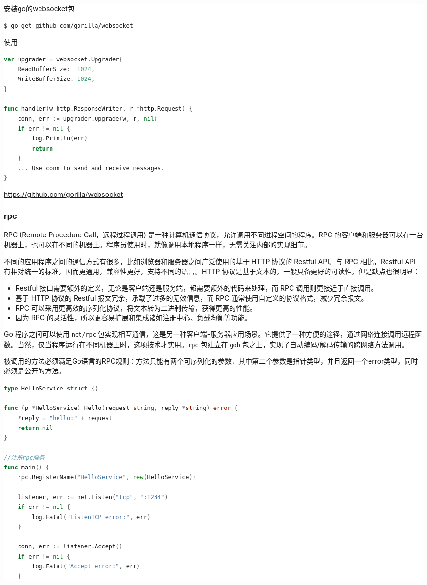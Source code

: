 安装go的websocket包

```shell
$ go get github.com/gorilla/websocket
```

使用

```go
var upgrader = websocket.Upgrader{
    ReadBufferSize:  1024,
    WriteBufferSize: 1024,
}

func handler(w http.ResponseWriter, r *http.Request) {
    conn, err := upgrader.Upgrade(w, r, nil)
    if err != nil {
        log.Println(err)
        return
    }
    ... Use conn to send and receive messages.
}
```





https://github.com/gorilla/websocket



### rpc

RPC (Remote Procedure Call，远程过程调用) 是一种计算机通信协议，允许调用不同进程空间的程序。RPC 的客户端和服务器可以在一台机器上，也可以在不同的机器上。程序员使用时，就像调用本地程序一样，无需关注内部的实现细节。

不同的应用程序之间的通信方式有很多，比如浏览器和服务器之间广泛使用的基于 HTTP 协议的 Restful API。与 RPC 相比，Restful API 有相对统一的标准，因而更通用，兼容性更好，支持不同的语言。HTTP 协议是基于文本的，一般具备更好的可读性。但是缺点也很明显：

- Restful 接口需要额外的定义，无论是客户端还是服务端，都需要额外的代码来处理，而 RPC 调用则更接近于直接调用。
- 基于 HTTP 协议的 Restful 报文冗余，承载了过多的无效信息，而 RPC 通常使用自定义的协议格式，减少冗余报文。
- RPC 可以采用更高效的序列化协议，将文本转为二进制传输，获得更高的性能。
- 因为 RPC 的灵活性，所以更容易扩展和集成诸如注册中心、负载均衡等功能。

Go 程序之间可以使用 `net/rpc` 包实现相互通信，这是另一种客户端-服务器应用场景。它提供了一种方便的途径，通过网络连接调用远程函数。当然，仅当程序运行在不同机器上时，这项技术才实用。`rpc` 包建立在 `gob` 包之上，实现了自动编码/解码传输的跨网络方法调用。

被调用的方法必须满足Go语言的RPC规则：方法只能有两个可序列化的参数，其中第二个参数是指针类型，并且返回一个error类型，同时必须是公开的方法。

```go
type HelloService struct {}

func (p *HelloService) Hello(request string, reply *string) error {
    *reply = "hello:" + request
    return nil
}

//注册rpc服务
func main() {
    rpc.RegisterName("HelloService", new(HelloService))

    listener, err := net.Listen("tcp", ":1234")
    if err != nil {
        log.Fatal("ListenTCP error:", err)
    }

    conn, err := listener.Accept()
    if err != nil {
        log.Fatal("Accept error:", err)
    }
```